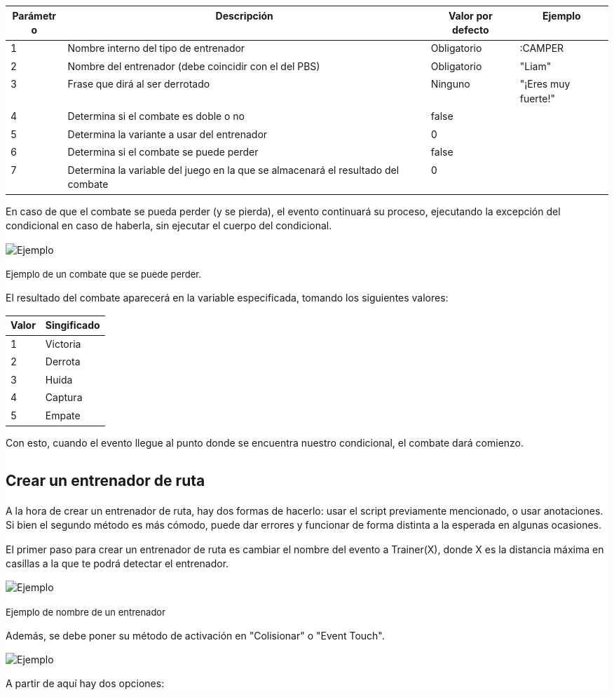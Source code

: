 | Parámetro  | Descripción  | Valor por defecto | Ejemplo
| ------------ | ---- | ------------ | -
|1 | Nombre interno del tipo de entrenador | Obligatorio |:CAMPER
|2 | Nombre del entrenador (debe coincidir con el del PBS) | Obligatorio | "Liam"
|3 | Frase que dirá al ser derrotado | Ninguno | "¡Eres muy fuerte!"
|4 | Determina si el combate es doble o no | false| 
|5 | Determina la variante a usar del entrenador | 0|
|6 | Determina si el combate se puede perder | false
|7 | Determina la variable del juego en la que se almacenará el resultado del combate | 0

En caso de que el combate se pueda perder (y se pierda), el evento continuará su proceso, ejecutando la excepción del condicional en caso de haberla, sin ejecutar el cuerpo del condicional.

![Ejemplo](script_example.png)

<font size="2">Ejemplo de un combate que se puede perder.</font>

El resultado del combate aparecerá en la variable especificada, tomando los siguientes valores: 

|Valor| Singificado
|-|-
1| Victoria
2| Derrota
3| Huida
4| Captura
5| Empate

Con esto, cuando el evento llegue al punto donde se encuentra nuestro condicional, el combate dará comienzo.

## **Crear un entrenador de ruta** <a name="rute"></a>
A la hora de crear un entrenador de ruta, hay dos formas de hacerlo: usar el script previamente mencionado, o usar anotaciones. Si bien el segundo método es más cómodo, puede dar errores y funcionar de forma distinta a la esperada en algunas ocasiones.

El primer paso para crear un entrenador de ruta es cambiar el nombre del evento a Trainer(X), donde X es la distancia máxima en casillas a la que te podrá detectar el entrenador.

![Ejemplo](trainername_example.png)

<font size="2">Ejemplo de nombre de un entrenador</font>

Además, se debe poner su método de activación en "Colisionar" o "Event Touch".

![Ejemplo](eventouch_example.png)


A partir de aquí hay dos opciones:
